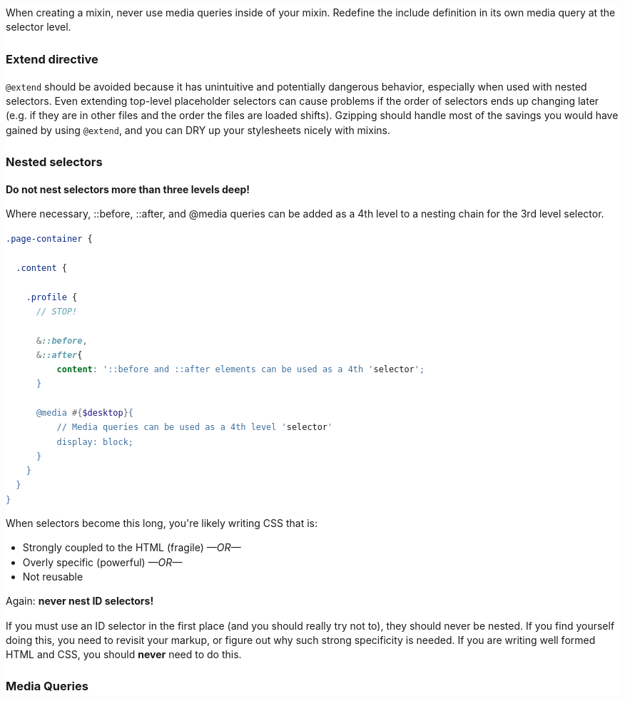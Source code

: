 When creating a mixin, never use media queries inside of your mixin. Redefine the include definition in its own media query at the selector level.

### Extend directive

`@extend` should be avoided because it has unintuitive and potentially dangerous behavior, especially when used with nested selectors. Even extending top-level placeholder selectors can cause problems if the order of selectors ends up changing later (e.g. if they are in other files and the order the files are loaded shifts). Gzipping should handle most of the savings you would have gained by using `@extend`, and you can DRY up your stylesheets nicely with mixins.

### Nested selectors

**Do not nest selectors more than three levels deep!**

Where necessary, ::before, ::after, and @media queries can be added as a 4th level to a nesting chain for the 3rd level selector.

```scss
.page-container {

  .content {

    .profile {
      // STOP!

      &::before,
      &::after{
          content: '::before and ::after elements can be used as a 4th 'selector';
      }

      @media #{$desktop}{
          // Media queries can be used as a 4th level 'selector'
          display: block;
      }
    }
  }
}
```

When selectors become this long, you're likely writing CSS that is:

* Strongly coupled to the HTML (fragile) *—OR—*
* Overly specific (powerful) *—OR—*
* Not reusable


Again: **never nest ID selectors!**

If you must use an ID selector in the first place (and you should really try not to), they should never be nested. If you find yourself doing this, you need to revisit your markup, or figure out why such strong specificity is needed. If you are writing well formed HTML and CSS, you should **never** need to do this.

### Media Queries
